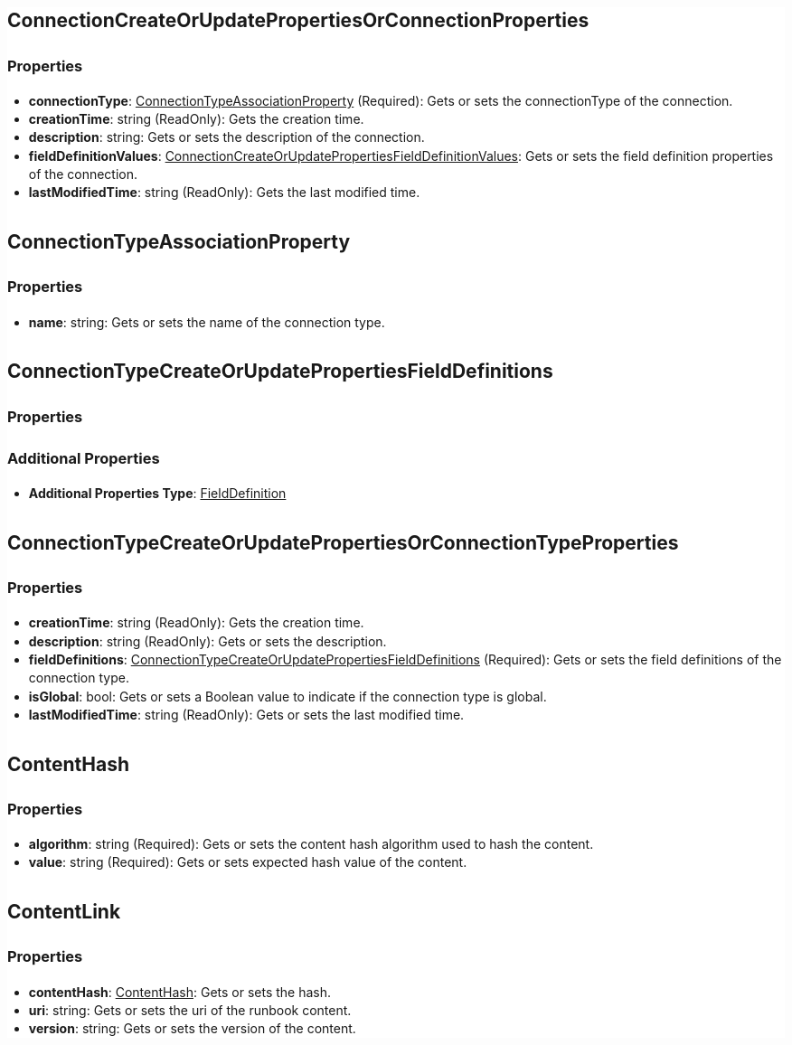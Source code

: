 ## ConnectionCreateOrUpdatePropertiesOrConnectionProperties
### Properties
* **connectionType**: [ConnectionTypeAssociationProperty](#connectiontypeassociationproperty) (Required): Gets or sets the connectionType of the connection.
* **creationTime**: string (ReadOnly): Gets the creation time.
* **description**: string: Gets or sets the description of the connection.
* **fieldDefinitionValues**: [ConnectionCreateOrUpdatePropertiesFieldDefinitionValues](#connectioncreateorupdatepropertiesfielddefinitionvalues): Gets or sets the field definition properties of the connection.
* **lastModifiedTime**: string (ReadOnly): Gets the last modified time.

## ConnectionTypeAssociationProperty
### Properties
* **name**: string: Gets or sets the name of the connection type.

## ConnectionTypeCreateOrUpdatePropertiesFieldDefinitions
### Properties
### Additional Properties
* **Additional Properties Type**: [FieldDefinition](#fielddefinition)

## ConnectionTypeCreateOrUpdatePropertiesOrConnectionTypeProperties
### Properties
* **creationTime**: string (ReadOnly): Gets the creation time.
* **description**: string (ReadOnly): Gets or sets the description.
* **fieldDefinitions**: [ConnectionTypeCreateOrUpdatePropertiesFieldDefinitions](#connectiontypecreateorupdatepropertiesfielddefinitions) (Required): Gets or sets the field definitions of the connection type.
* **isGlobal**: bool: Gets or sets a Boolean value to indicate if the connection type is global.
* **lastModifiedTime**: string (ReadOnly): Gets or sets the last modified time.

## ContentHash
### Properties
* **algorithm**: string (Required): Gets or sets the content hash algorithm used to hash the content.
* **value**: string (Required): Gets or sets expected hash value of the content.

## ContentLink
### Properties
* **contentHash**: [ContentHash](#contenthash): Gets or sets the hash.
* **uri**: string: Gets or sets the uri of the runbook content.
* **version**: string: Gets or sets the version of the content.
